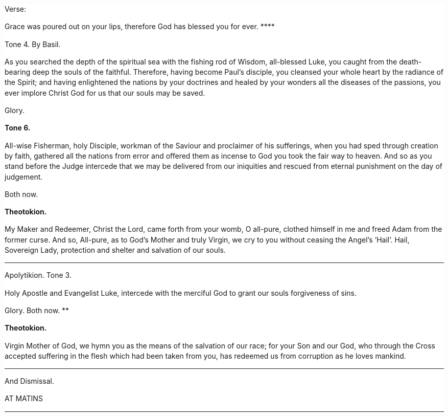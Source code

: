 Verse:

Grace was poured out on your lips, therefore God has blessed you for
ever. ****

Tone 4. By Basil.

As you searched the depth of the spiritual sea with the fishing rod of
Wisdom, all-blessed Luke, you caught from the death-bearing deep the
souls of the faithful. Therefore, having become Paul’s disciple, you
cleansed your whole heart by the radiance of the Spirit; and having
enlightened the nations by your doctrines and healed by your wonders all
the diseases of the passions, you ever implore Christ God for us that
our souls may be saved.

Glory.

**Tone 6.**

All-wise Fisherman, holy Disciple, workman of the Saviour and proclaimer
of his sufferings, when you had sped through creation by faith, gathered
all the nations from error and offered them as incense to God you took
the fair way to heaven. And so as you stand before the Judge intercede
that we may be delivered from our iniquities and rescued from eternal
punishment on the day of judgement.

Both now.

**Theotokion.**

My Maker and Redeemer, Christ the Lord, came forth from your womb, O
all-pure, clothed himself in me and freed Adam from the former curse.
And so, All-pure, as to God’s Mother and truly Virgin, we cry to you
without ceasing the Angel’s ‘Hail’. Hail, Sovereign Lady, protection and
shelter and salvation of our souls.

****

Apolytikion. Tone 3.

Holy Apostle and Evangelist Luke, intercede with the merciful God to
grant our souls forgiveness of sins.

Glory. Both now. **

**Theotokion.**

Virgin Mother of God, we hymn you as the means of the salvation of our
race; for your Son and our God, who through the Cross accepted suffering
in the flesh which had been taken from you, has redeemed us from
corruption as he loves mankind.

****

And Dismissal.

AT MATINS

****
